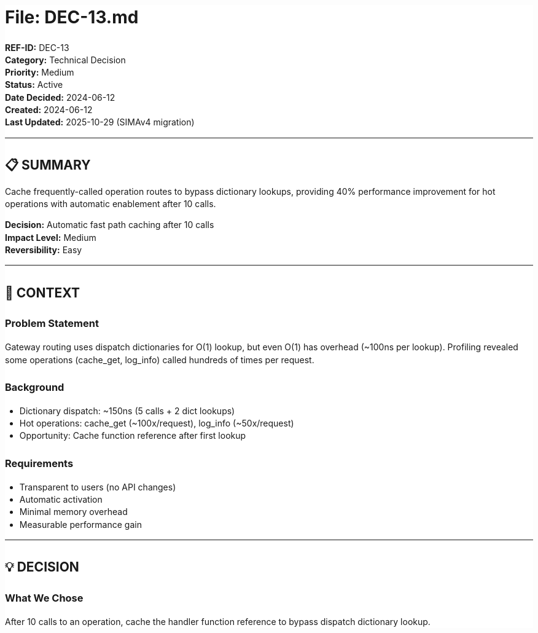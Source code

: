 # File: DEC-13.md

**REF-ID:** DEC-13  
**Category:** Technical Decision  
**Priority:** Medium  
**Status:** Active  
**Date Decided:** 2024-06-12  
**Created:** 2024-06-12  
**Last Updated:** 2025-10-29 (SIMAv4 migration)

---

## 📋 SUMMARY

Cache frequently-called operation routes to bypass dictionary lookups, providing 40% performance improvement for hot operations with automatic enablement after 10 calls.

**Decision:** Automatic fast path caching after 10 calls  
**Impact Level:** Medium  
**Reversibility:** Easy

---

## 🎯 CONTEXT

### Problem Statement
Gateway routing uses dispatch dictionaries for O(1) lookup, but even O(1) has overhead (~100ns per lookup). Profiling revealed some operations (cache_get, log_info) called hundreds of times per request.

### Background
- Dictionary dispatch: ~150ns (5 calls + 2 dict lookups)
- Hot operations: cache_get (~100x/request), log_info (~50x/request)
- Opportunity: Cache function reference after first lookup

### Requirements
- Transparent to users (no API changes)
- Automatic activation
- Minimal memory overhead
- Measurable performance gain

---

## 💡 DECISION

### What We Chose
After 10 calls to an operation, cache the handler function reference to bypass dispatch dictionary lookup.
